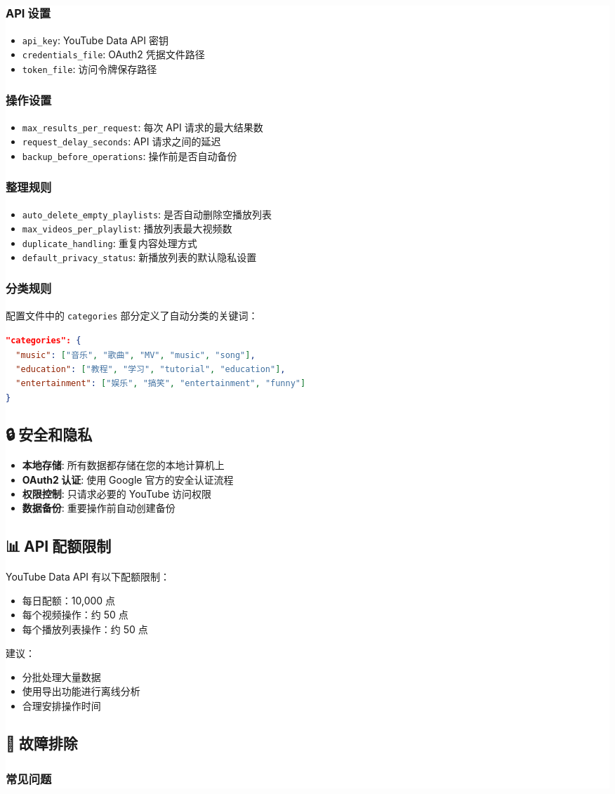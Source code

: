 ### API 设置
- `api_key`: YouTube Data API 密钥
- `credentials_file`: OAuth2 凭据文件路径
- `token_file`: 访问令牌保存路径

### 操作设置
- `max_results_per_request`: 每次 API 请求的最大结果数
- `request_delay_seconds`: API 请求之间的延迟
- `backup_before_operations`: 操作前是否自动备份

### 整理规则
- `auto_delete_empty_playlists`: 是否自动删除空播放列表
- `max_videos_per_playlist`: 播放列表最大视频数
- `duplicate_handling`: 重复内容处理方式
- `default_privacy_status`: 新播放列表的默认隐私设置

### 分类规则
配置文件中的 `categories` 部分定义了自动分类的关键词：

```json
"categories": {
  "music": ["音乐", "歌曲", "MV", "music", "song"],
  "education": ["教程", "学习", "tutorial", "education"],
  "entertainment": ["娱乐", "搞笑", "entertainment", "funny"]
}
```

## 🔒 安全和隐私

- **本地存储**: 所有数据都存储在您的本地计算机上
- **OAuth2 认证**: 使用 Google 官方的安全认证流程
- **权限控制**: 只请求必要的 YouTube 访问权限
- **数据备份**: 重要操作前自动创建备份

## 📊 API 配额限制

YouTube Data API 有以下配额限制：
- 每日配额：10,000 点
- 每个视频操作：约 50 点
- 每个播放列表操作：约 50 点

建议：
- 分批处理大量数据
- 使用导出功能进行离线分析
- 合理安排操作时间

## 🐛 故障排除

### 常见问题

